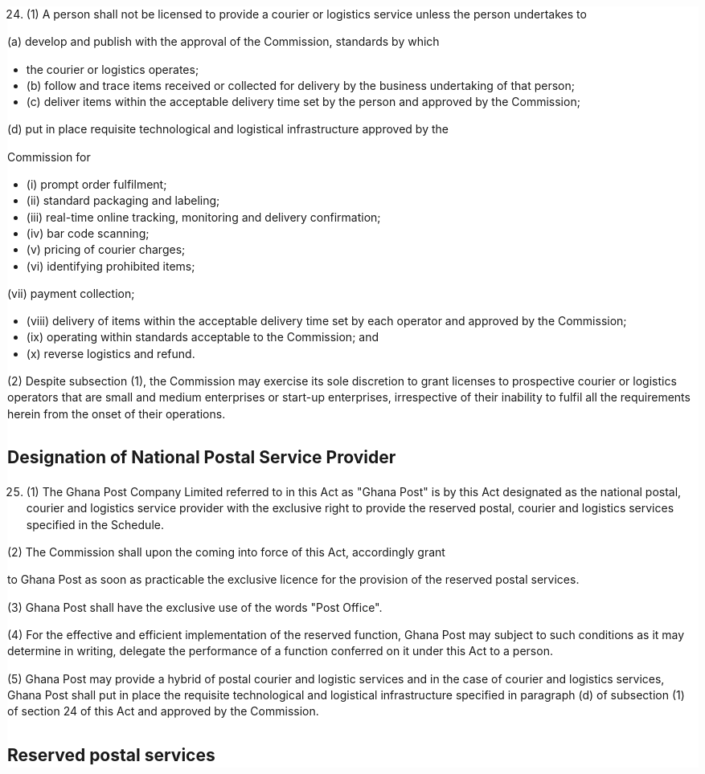 24. (1) A person shall not be licensed to provide a courier or logistics service unless the person undertakes to

(a) develop and publish with the approval of the Commission, standards by which

- the courier or logistics operates;
- (b) follow  and  trace  items  received  or  collected  for  delivery  by  the  business undertaking of that person;
- (c) deliver items within the acceptable delivery time set by the person and approved by the Commission;

(d) put in place requisite technological and logistical infrastructure approved by the

Commission for

- (i) prompt order fulfilment;
- (ii) standard packaging and labeling;
- (iii) real-time online tracking, monitoring and delivery confirmation;
- (iv) bar code scanning;
- (v) pricing of courier charges;
- (vi) identifying prohibited items;

(vii) payment collection;

- (viii) delivery of items within the acceptable delivery time set by each operator and approved by the Commission;
- (ix) operating within standards acceptable to the Commission; and
- (x) reverse logistics and refund.

(2) Despite subsection (1), the Commission may exercise its sole discretion to grant licenses to prospective courier or logistics operators that are small and medium enterprises or start-up enterprises, irrespective of their inability to fulfil all the requirements herein from the onset of their operations.

## Designation of National Postal Service Provider

25. (1) The Ghana Post Company Limited referred to in this Act as "Ghana Post" is by this  Act designated  as the national postal,  courier  and  logistics service provider with the exclusive right to provide the reserved postal, courier and logistics services specified in the Schedule.

(2) The Commission shall upon the coming into force of this Act, accordingly grant

to Ghana Post as soon as practicable the exclusive licence for the provision of the reserved postal services.

(3) Ghana Post shall have the exclusive use of the words "Post Office".

(4) For the effective and efficient implementation of the reserved function, Ghana Post  may  subject  to  such  conditions  as  it  may  determine  in  writing,  delegate  the performance of a function conferred on it under this Act to a person.

(5) Ghana Post may provide a hybrid of postal courier and logistic services and in the case of courier and logistics services, Ghana Post shall put in place the requisite technological and logistical infrastructure specified in paragraph (d) of subsection (1) of section 24 of this Act and approved by the Commission.

## Reserved postal services
